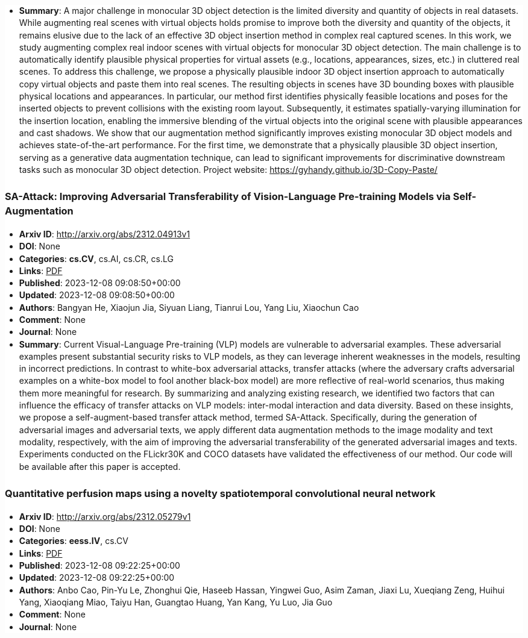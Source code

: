 - **Summary**: A major challenge in monocular 3D object detection is the limited diversity and quantity of objects in real datasets. While augmenting real scenes with virtual objects holds promise to improve both the diversity and quantity of the objects, it remains elusive due to the lack of an effective 3D object insertion method in complex real captured scenes. In this work, we study augmenting complex real indoor scenes with virtual objects for monocular 3D object detection. The main challenge is to automatically identify plausible physical properties for virtual assets (e.g., locations, appearances, sizes, etc.) in cluttered real scenes. To address this challenge, we propose a physically plausible indoor 3D object insertion approach to automatically copy virtual objects and paste them into real scenes. The resulting objects in scenes have 3D bounding boxes with plausible physical locations and appearances. In particular, our method first identifies physically feasible locations and poses for the inserted objects to prevent collisions with the existing room layout. Subsequently, it estimates spatially-varying illumination for the insertion location, enabling the immersive blending of the virtual objects into the original scene with plausible appearances and cast shadows. We show that our augmentation method significantly improves existing monocular 3D object models and achieves state-of-the-art performance. For the first time, we demonstrate that a physically plausible 3D object insertion, serving as a generative data augmentation technique, can lead to significant improvements for discriminative downstream tasks such as monocular 3D object detection. Project website: https://gyhandy.github.io/3D-Copy-Paste/



### SA-Attack: Improving Adversarial Transferability of Vision-Language Pre-training Models via Self-Augmentation
- **Arxiv ID**: http://arxiv.org/abs/2312.04913v1
- **DOI**: None
- **Categories**: **cs.CV**, cs.AI, cs.CR, cs.LG
- **Links**: [PDF](http://arxiv.org/pdf/2312.04913v1)
- **Published**: 2023-12-08 09:08:50+00:00
- **Updated**: 2023-12-08 09:08:50+00:00
- **Authors**: Bangyan He, Xiaojun Jia, Siyuan Liang, Tianrui Lou, Yang Liu, Xiaochun Cao
- **Comment**: None
- **Journal**: None
- **Summary**: Current Visual-Language Pre-training (VLP) models are vulnerable to adversarial examples. These adversarial examples present substantial security risks to VLP models, as they can leverage inherent weaknesses in the models, resulting in incorrect predictions. In contrast to white-box adversarial attacks, transfer attacks (where the adversary crafts adversarial examples on a white-box model to fool another black-box model) are more reflective of real-world scenarios, thus making them more meaningful for research. By summarizing and analyzing existing research, we identified two factors that can influence the efficacy of transfer attacks on VLP models: inter-modal interaction and data diversity. Based on these insights, we propose a self-augment-based transfer attack method, termed SA-Attack. Specifically, during the generation of adversarial images and adversarial texts, we apply different data augmentation methods to the image modality and text modality, respectively, with the aim of improving the adversarial transferability of the generated adversarial images and texts. Experiments conducted on the FLickr30K and COCO datasets have validated the effectiveness of our method. Our code will be available after this paper is accepted.



### Quantitative perfusion maps using a novelty spatiotemporal convolutional neural network
- **Arxiv ID**: http://arxiv.org/abs/2312.05279v1
- **DOI**: None
- **Categories**: **eess.IV**, cs.CV
- **Links**: [PDF](http://arxiv.org/pdf/2312.05279v1)
- **Published**: 2023-12-08 09:22:25+00:00
- **Updated**: 2023-12-08 09:22:25+00:00
- **Authors**: Anbo Cao, Pin-Yu Le, Zhonghui Qie, Haseeb Hassan, Yingwei Guo, Asim Zaman, Jiaxi Lu, Xueqiang Zeng, Huihui Yang, Xiaoqiang Miao, Taiyu Han, Guangtao Huang, Yan Kang, Yu Luo, Jia Guo
- **Comment**: None
- **Journal**: None